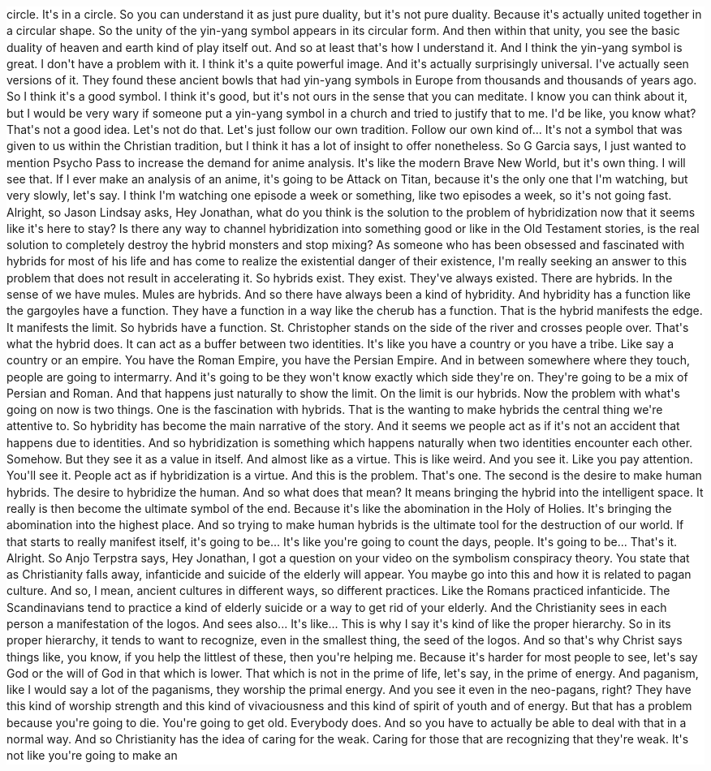 circle. It's in a circle. So you can understand it as just pure duality, but it's not pure duality. Because it's actually united together in a circular shape. So the unity of the yin-yang symbol appears in its circular form. And then within that unity, you see the basic duality of heaven and earth kind of play itself out. And so at least that's how I understand it. And I think the yin-yang symbol is great. I don't have a problem with it. I think it's a quite powerful image. And it's actually surprisingly universal. I've actually seen versions of it. They found these ancient bowls that had yin-yang symbols in Europe from thousands and thousands of years ago. So I think it's a good symbol. I think it's good, but it's not ours in the sense that you can meditate. I know you can think about it, but I would be very wary if someone put a yin-yang symbol in a church and tried to justify that to me. I'd be like, you know what? That's not a good idea. Let's not do that. Let's just follow our own tradition. Follow our own kind of... It's not a symbol that was given to us within the Christian tradition, but I think it has a lot of insight to offer nonetheless. So G Garcia says, I just wanted to mention Psycho Pass to increase the demand for anime analysis. It's like the modern Brave New World, but it's own thing. I will see that. If I ever make an analysis of an anime, it's going to be Attack on Titan, because it's the only one that I'm watching, but very slowly, let's say. I think I'm watching one episode a week or something, like two episodes a week, so it's not going fast. Alright, so Jason Lindsay asks, Hey Jonathan, what do you think is the solution to the problem of hybridization now that it seems like it's here to stay? Is there any way to channel hybridization into something good or like in the Old Testament stories, is the real solution to completely destroy the hybrid monsters and stop mixing? As someone who has been obsessed and fascinated with hybrids for most of his life and has come to realize the existential danger of their existence, I'm really seeking an answer to this problem that does not result in accelerating it. So hybrids exist. They exist. They've always existed. There are hybrids. In the sense of we have mules. Mules are hybrids. And so there have always been a kind of hybridity. And hybridity has a function like the gargoyles have a function. They have a function in a way like the cherub has a function. That is the hybrid manifests the edge. It manifests the limit. So hybrids have a function. St. Christopher stands on the side of the river and crosses people over. That's what the hybrid does. It can act as a buffer between two identities. It's like you have a country or you have a tribe. Like say a country or an empire. You have the Roman Empire, you have the Persian Empire. And in between somewhere where they touch, people are going to intermarry. And it's going to be they won't know exactly which side they're on. They're going to be a mix of Persian and Roman. And that happens just naturally to show the limit. On the limit is our hybrids. Now the problem with what's going on now is two things. One is the fascination with hybrids. That is the wanting to make hybrids the central thing we're attentive to. So hybridity has become the main narrative of the story. And it seems we people act as if it's not an accident that happens due to identities. And so hybridization is something which happens naturally when two identities encounter each other. Somehow. But they see it as a value in itself. And almost like as a virtue. This is like weird. And you see it. Like you pay attention. You'll see it. People act as if hybridization is a virtue. And this is the problem. That's one. The second is the desire to make human hybrids. The desire to hybridize the human. And so what does that mean? It means bringing the hybrid into the intelligent space. It really is then become the ultimate symbol of the end. Because it's like the abomination in the Holy of Holies. It's bringing the abomination into the highest place. And so trying to make human hybrids is the ultimate tool for the destruction of our world. If that starts to really manifest itself, it's going to be... It's like you're going to count the days, people. It's going to be... That's it. Alright. So Anjo Terpstra says, Hey Jonathan, I got a question on your video on the symbolism conspiracy theory. You state that as Christianity falls away, infanticide and suicide of the elderly will appear. You maybe go into this and how it is related to pagan culture. And so, I mean, ancient cultures in different ways, so different practices. Like the Romans practiced infanticide. The Scandinavians tend to practice a kind of elderly suicide or a way to get rid of your elderly. And the Christianity sees in each person a manifestation of the logos. And sees also... It's like... This is why I say it's kind of like the proper hierarchy. So in its proper hierarchy, it tends to want to recognize, even in the smallest thing, the seed of the logos. And so that's why Christ says things like, you know, if you help the littlest of these, then you're helping me. Because it's harder for most people to see, let's say God or the will of God in that which is lower. That which is not in the prime of life, let's say, in the prime of energy. And paganism, like I would say a lot of the paganisms, they worship the primal energy. And you see it even in the neo-pagans, right? They have this kind of worship strength and this kind of vivaciousness and this kind of spirit of youth and of energy. But that has a problem because you're going to die. You're going to get old. Everybody does. And so you have to actually be able to deal with that in a normal way. And so Christianity has the idea of caring for the weak. Caring for those that are recognizing that they're weak. It's not like you're going to make an